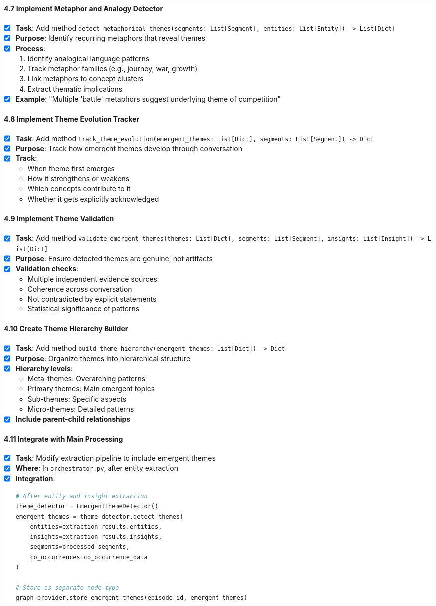#### 4.7 Implement Metaphor and Analogy Detector
- [x] **Task**: Add method `detect_metaphorical_themes(segments: List[Segment], entities: List[Entity]) -> List[Dict]`
- [x] **Purpose**: Identify recurring metaphors that reveal themes
- [x] **Process**:
  1. Identify analogical language patterns
  2. Track metaphor families (e.g., journey, war, growth)
  3. Link metaphors to concept clusters
  4. Extract thematic implications
- [x] **Example**: "Multiple 'battle' metaphors suggest underlying theme of competition"

#### 4.8 Implement Theme Evolution Tracker
- [x] **Task**: Add method `track_theme_evolution(emergent_themes: List[Dict], segments: List[Segment]) -> Dict`
- [x] **Purpose**: Track how emergent themes develop through conversation
- [x] **Track**:
  - When theme first emerges
  - How it strengthens or weakens
  - Which concepts contribute to it
  - Whether it gets explicitly acknowledged

#### 4.9 Implement Theme Validation
- [x] **Task**: Add method `validate_emergent_themes(themes: List[Dict], segments: List[Segment], insights: List[Insight]) -> List[Dict]`
- [x] **Purpose**: Ensure detected themes are genuine, not artifacts
- [x] **Validation checks**:
  - Multiple independent evidence sources
  - Coherence across conversation
  - Not contradicted by explicit statements
  - Statistical significance of patterns

#### 4.10 Create Theme Hierarchy Builder
- [x] **Task**: Add method `build_theme_hierarchy(emergent_themes: List[Dict]) -> Dict`
- [x] **Purpose**: Organize themes into hierarchical structure
- [x] **Hierarchy levels**:
  - Meta-themes: Overarching patterns
  - Primary themes: Main emergent topics
  - Sub-themes: Specific aspects
  - Micro-themes: Detailed patterns
- [x] **Include parent-child relationships**

#### 4.11 Integrate with Main Processing
- [x] **Task**: Modify extraction pipeline to include emergent themes
- [x] **Where**: In `orchestrator.py`, after entity extraction
- [x] **Integration**:
  ```python
  # After entity and insight extraction
  theme_detector = EmergentThemeDetector()
  emergent_themes = theme_detector.detect_themes(
      entities=extraction_results.entities,
      insights=extraction_results.insights,
      segments=processed_segments,
      co_occurrences=co_occurrence_data
  )
  
  # Store as separate node type
  graph_provider.store_emergent_themes(episode_id, emergent_themes)
  ```
